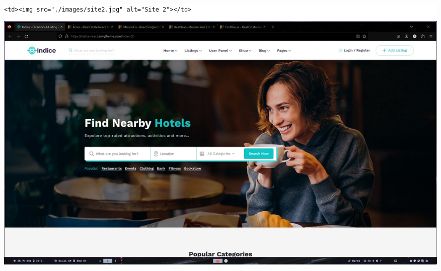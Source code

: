     <td><img src="./images/site2.jpg" alt="Site 2"></td>
  </tr>
  <tr>
    <td><img src="./images/site3.jpg" alt="Site 3"></td>